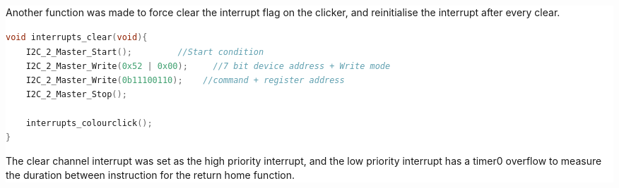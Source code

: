 Another function was made to force clear the interrupt flag on the clicker, and reinitialise the interrupt after every clear. 

```c
void interrupts_clear(void){
    I2C_2_Master_Start();         //Start condition
    I2C_2_Master_Write(0x52 | 0x00);     //7 bit device address + Write mode
    I2C_2_Master_Write(0b11100110);    //command + register address  
    I2C_2_Master_Stop();
    
    interrupts_colourclick();
}
```

The clear channel interrupt was set as the high priority interrupt, and the low priority interrupt has a timer0 overflow to measure the duration between instruction for the return home function.